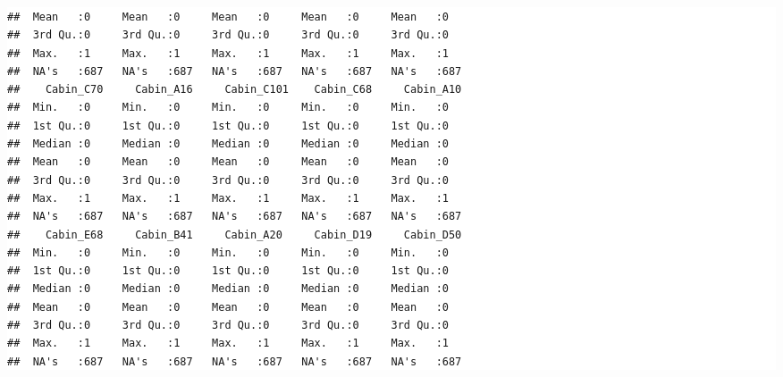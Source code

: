     ##  Mean   :0     Mean   :0     Mean   :0     Mean   :0     Mean   :0    
    ##  3rd Qu.:0     3rd Qu.:0     3rd Qu.:0     3rd Qu.:0     3rd Qu.:0    
    ##  Max.   :1     Max.   :1     Max.   :1     Max.   :1     Max.   :1    
    ##  NA's   :687   NA's   :687   NA's   :687   NA's   :687   NA's   :687  
    ##    Cabin_C70     Cabin_A16     Cabin_C101    Cabin_C68     Cabin_A10  
    ##  Min.   :0     Min.   :0     Min.   :0     Min.   :0     Min.   :0    
    ##  1st Qu.:0     1st Qu.:0     1st Qu.:0     1st Qu.:0     1st Qu.:0    
    ##  Median :0     Median :0     Median :0     Median :0     Median :0    
    ##  Mean   :0     Mean   :0     Mean   :0     Mean   :0     Mean   :0    
    ##  3rd Qu.:0     3rd Qu.:0     3rd Qu.:0     3rd Qu.:0     3rd Qu.:0    
    ##  Max.   :1     Max.   :1     Max.   :1     Max.   :1     Max.   :1    
    ##  NA's   :687   NA's   :687   NA's   :687   NA's   :687   NA's   :687  
    ##    Cabin_E68     Cabin_B41     Cabin_A20     Cabin_D19     Cabin_D50  
    ##  Min.   :0     Min.   :0     Min.   :0     Min.   :0     Min.   :0    
    ##  1st Qu.:0     1st Qu.:0     1st Qu.:0     1st Qu.:0     1st Qu.:0    
    ##  Median :0     Median :0     Median :0     Median :0     Median :0    
    ##  Mean   :0     Mean   :0     Mean   :0     Mean   :0     Mean   :0    
    ##  3rd Qu.:0     3rd Qu.:0     3rd Qu.:0     3rd Qu.:0     3rd Qu.:0    
    ##  Max.   :1     Max.   :1     Max.   :1     Max.   :1     Max.   :1    
    ##  NA's   :687   NA's   :687   NA's   :687   NA's   :687   NA's   :687  